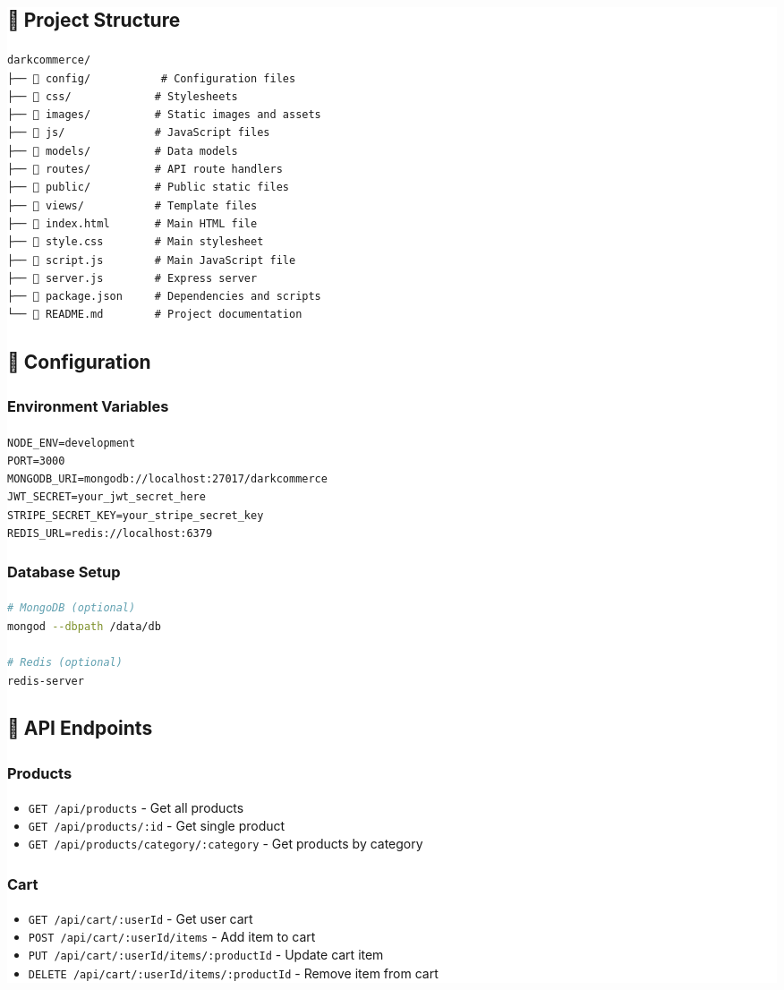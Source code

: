 ## 📁 **Project Structure**

```
darkcommerce/
├── 📁 config/           # Configuration files
├── 📁 css/             # Stylesheets
├── 📁 images/          # Static images and assets
├── 📁 js/              # JavaScript files
├── 📁 models/          # Data models
├── 📁 routes/          # API route handlers
├── 📁 public/          # Public static files
├── 📁 views/           # Template files
├── 📄 index.html       # Main HTML file
├── 📄 style.css        # Main stylesheet
├── 📄 script.js        # Main JavaScript file
├── 📄 server.js        # Express server
├── 📄 package.json     # Dependencies and scripts
└── 📄 README.md        # Project documentation
```

## 🔧 **Configuration**

### **Environment Variables**
```env
NODE_ENV=development
PORT=3000
MONGODB_URI=mongodb://localhost:27017/darkcommerce
JWT_SECRET=your_jwt_secret_here
STRIPE_SECRET_KEY=your_stripe_secret_key
REDIS_URL=redis://localhost:6379
```

### **Database Setup**
```bash
# MongoDB (optional)
mongod --dbpath /data/db

# Redis (optional)
redis-server
```

## 🎯 **API Endpoints**

### **Products**
- `GET /api/products` - Get all products
- `GET /api/products/:id` - Get single product
- `GET /api/products/category/:category` - Get products by category

### **Cart**
- `GET /api/cart/:userId` - Get user cart
- `POST /api/cart/:userId/items` - Add item to cart
- `PUT /api/cart/:userId/items/:productId` - Update cart item
- `DELETE /api/cart/:userId/items/:productId` - Remove item from cart
